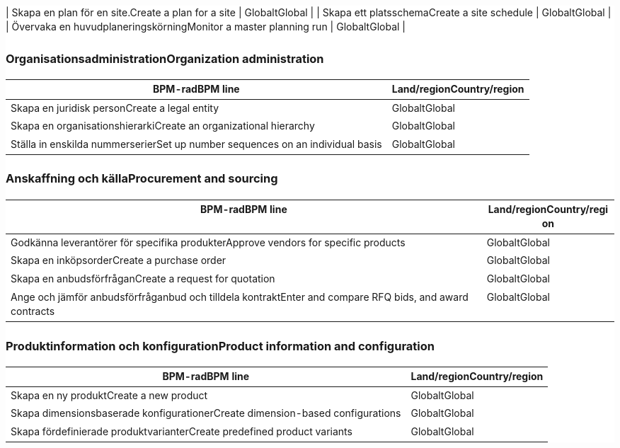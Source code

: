 | <span data-ttu-id="98f40-199">Skapa en plan för en site.</span><span class="sxs-lookup"><span data-stu-id="98f40-199">Create a plan for a site</span></span>      | <span data-ttu-id="98f40-200">Globalt</span><span class="sxs-lookup"><span data-stu-id="98f40-200">Global</span></span>         |
| <span data-ttu-id="98f40-201">Skapa ett platsschema</span><span class="sxs-lookup"><span data-stu-id="98f40-201">Create a site schedule</span></span>        | <span data-ttu-id="98f40-202">Globalt</span><span class="sxs-lookup"><span data-stu-id="98f40-202">Global</span></span>         |
| <span data-ttu-id="98f40-203">Övervaka en huvudplaneringskörning</span><span class="sxs-lookup"><span data-stu-id="98f40-203">Monitor a master planning run</span></span> | <span data-ttu-id="98f40-204">Globalt</span><span class="sxs-lookup"><span data-stu-id="98f40-204">Global</span></span>         |

### <a name="organization-administration"></a><span data-ttu-id="98f40-205">Organisationsadministration</span><span class="sxs-lookup"><span data-stu-id="98f40-205">Organization administration</span></span>

| <span data-ttu-id="98f40-206">BPM-rad</span><span class="sxs-lookup"><span data-stu-id="98f40-206">BPM line</span></span>                                       | <span data-ttu-id="98f40-207">Land/region</span><span class="sxs-lookup"><span data-stu-id="98f40-207">Country/region</span></span> |
|------------------------------------------------|----------------|
| <span data-ttu-id="98f40-208">Skapa en juridisk person</span><span class="sxs-lookup"><span data-stu-id="98f40-208">Create a legal entity</span></span>                          | <span data-ttu-id="98f40-209">Globalt</span><span class="sxs-lookup"><span data-stu-id="98f40-209">Global</span></span>         |
| <span data-ttu-id="98f40-210">Skapa en organisationshierarki</span><span class="sxs-lookup"><span data-stu-id="98f40-210">Create an organizational hierarchy</span></span>             | <span data-ttu-id="98f40-211">Globalt</span><span class="sxs-lookup"><span data-stu-id="98f40-211">Global</span></span>         |
| <span data-ttu-id="98f40-212">Ställa in enskilda nummerserier</span><span class="sxs-lookup"><span data-stu-id="98f40-212">Set up number sequences on an individual basis</span></span> | <span data-ttu-id="98f40-213">Globalt</span><span class="sxs-lookup"><span data-stu-id="98f40-213">Global</span></span>         |

### <a name="procurement-and-sourcing"></a><span data-ttu-id="98f40-214">Anskaffning och källa</span><span class="sxs-lookup"><span data-stu-id="98f40-214">Procurement and sourcing</span></span>

| <span data-ttu-id="98f40-215">BPM-rad</span><span class="sxs-lookup"><span data-stu-id="98f40-215">BPM line</span></span>                                        | <span data-ttu-id="98f40-216">Land/region</span><span class="sxs-lookup"><span data-stu-id="98f40-216">Country/region</span></span> |
|-------------------------------------------------|----------------|
| <span data-ttu-id="98f40-217">Godkänna leverantörer för specifika produkter</span><span class="sxs-lookup"><span data-stu-id="98f40-217">Approve vendors for specific products</span></span>           | <span data-ttu-id="98f40-218">Globalt</span><span class="sxs-lookup"><span data-stu-id="98f40-218">Global</span></span>         |
| <span data-ttu-id="98f40-219">Skapa en inköpsorder</span><span class="sxs-lookup"><span data-stu-id="98f40-219">Create a purchase order</span></span>                         | <span data-ttu-id="98f40-220">Globalt</span><span class="sxs-lookup"><span data-stu-id="98f40-220">Global</span></span>         |
| <span data-ttu-id="98f40-221">Skapa en anbudsförfrågan</span><span class="sxs-lookup"><span data-stu-id="98f40-221">Create a request for quotation</span></span>                  | <span data-ttu-id="98f40-222">Globalt</span><span class="sxs-lookup"><span data-stu-id="98f40-222">Global</span></span>         |
| <span data-ttu-id="98f40-223">Ange och jämför anbudsförfråganbud och tilldela kontrakt</span><span class="sxs-lookup"><span data-stu-id="98f40-223">Enter and compare RFQ bids, and award contracts</span></span> | <span data-ttu-id="98f40-224">Globalt</span><span class="sxs-lookup"><span data-stu-id="98f40-224">Global</span></span>         |

### <a name="product-information-and-configuration"></a><span data-ttu-id="98f40-225">Produktinformation och konfiguration</span><span class="sxs-lookup"><span data-stu-id="98f40-225">Product information and configuration</span></span>

| <span data-ttu-id="98f40-226">BPM-rad</span><span class="sxs-lookup"><span data-stu-id="98f40-226">BPM line</span></span>                                                 | <span data-ttu-id="98f40-227">Land/region</span><span class="sxs-lookup"><span data-stu-id="98f40-227">Country/region</span></span> |
|----------------------------------------------------------|----------------|
| <span data-ttu-id="98f40-228">Skapa en ny produkt</span><span class="sxs-lookup"><span data-stu-id="98f40-228">Create a new product</span></span>                                     | <span data-ttu-id="98f40-229">Globalt</span><span class="sxs-lookup"><span data-stu-id="98f40-229">Global</span></span>         |
| <span data-ttu-id="98f40-230">Skapa dimensionsbaserade konfigurationer</span><span class="sxs-lookup"><span data-stu-id="98f40-230">Create dimension-based configurations</span></span>                    | <span data-ttu-id="98f40-231">Globalt</span><span class="sxs-lookup"><span data-stu-id="98f40-231">Global</span></span>         |
| <span data-ttu-id="98f40-232">Skapa fördefinierade produktvarianter</span><span class="sxs-lookup"><span data-stu-id="98f40-232">Create predefined product variants</span></span>                       | <span data-ttu-id="98f40-233">Globalt</span><span class="sxs-lookup"><span data-stu-id="98f40-233">Global</span></span>         |